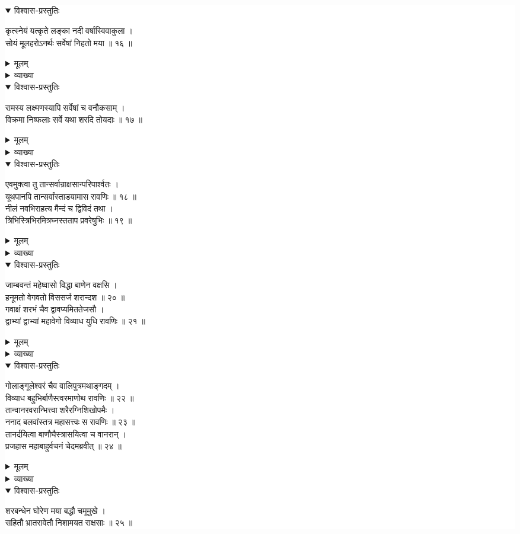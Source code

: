 <details open><summary>विश्वास-प्रस्तुतिः</summary>

कृत्स्नेयं यत्कृते लङ्का नदी वर्षास्विवाकुला ।  
सोयं मूलहरोऽनर्थः सर्वेषां निहतो मया ॥ १६ ॥
</details>

<details><summary>मूलम्</summary></details>

<details><summary>व्याख्या</summary></details>

<details open><summary>विश्वास-प्रस्तुतिः</summary>

रामस्य लक्ष्मणस्यापि सर्वेषां च वनौकसाम् ।  
विक्रमा निष्फलाः सर्वे यथा शरदि तोयदाः ॥ १७ ॥
</details>

<details><summary>मूलम्</summary></details>

<details><summary>व्याख्या</summary></details>

<details open><summary>विश्वास-प्रस्तुतिः</summary>

एवमुक्त्वा तु तान्सर्वान्राक्षसान्परिपार्श्वतः ।  
यूथपानपि तान्सर्वांस्ताडयामास रावणिः ॥ १८ ॥  
नीलं नवभिराहत्य मैन्दं च द्विविदं तथा ।  
त्रिभिस्त्रिभिरमित्रघ्नस्तताप प्रवरेषुभिः ॥ १९ ॥
</details>

<details><summary>मूलम्</summary></details>

<details><summary>व्याख्या</summary></details>

<details open><summary>विश्वास-प्रस्तुतिः</summary>

जाम्बवन्तं महेष्वासो विद्धा बाणेन वक्षसि ।  
हनूमतो वेगवतो विससर्ज शरान्दश ॥ २० ॥  
गवाक्षं शरभं चैव द्वावप्यमिततेजसौ ।  
द्वाभ्यां द्वाभ्यां महावेगो विव्याध युधि रावणिः ॥ २१ ॥
</details>

<details><summary>मूलम्</summary></details>

<details><summary>व्याख्या</summary></details>

<details open><summary>विश्वास-प्रस्तुतिः</summary>

गोलाङ्गूलेश्वरं चैव वालिपुत्रमथाङ्गदम् ।  
विव्याध बहुभिर्बाणैस्त्वरमाणोथ रावणिः ॥ २२ ॥  
तान्वानरवरान्भित्त्वा शरैरग्निशिखोपमैः ।  
ननाद बलवांस्तत्र महासत्त्वः स रावणिः ॥ २३ ॥  
तानर्दयित्वा बाणौघैस्त्रासयित्वा च वानरान् ।  
प्रजहास महाबाहुर्वचनं चेदमब्रवीत् ॥ २४ ॥
</details>

<details><summary>मूलम्</summary></details>

<details><summary>व्याख्या</summary></details>

<details open><summary>विश्वास-प्रस्तुतिः</summary>

शरबन्धेन घोरेण मया बद्धौ चमूमुखे ।  
सहितौ भ्रातरावेतौ निशामयत राक्षसाः ॥ २५ ॥
</details>
